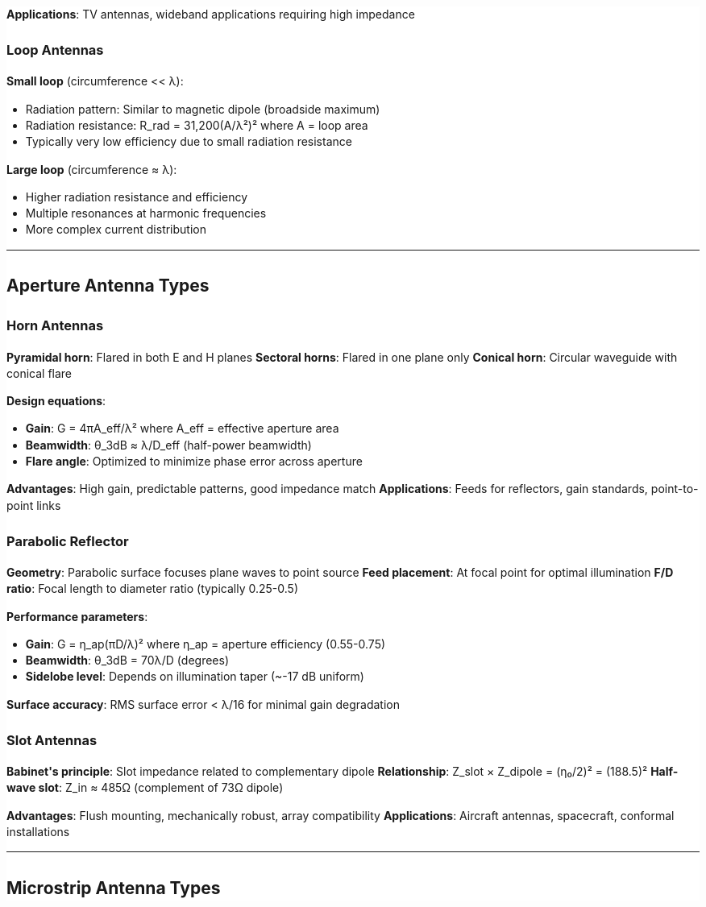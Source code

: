 **Applications**: TV antennas, wideband applications requiring high impedance

### Loop Antennas
**Small loop** (circumference << λ):
- Radiation pattern: Similar to magnetic dipole (broadside maximum)
- Radiation resistance: R_rad = 31,200(A/λ²)² where A = loop area
- Typically very low efficiency due to small radiation resistance

**Large loop** (circumference ≈ λ):
- Higher radiation resistance and efficiency
- Multiple resonances at harmonic frequencies
- More complex current distribution

---

## Aperture Antenna Types

### Horn Antennas
**Pyramidal horn**: Flared in both E and H planes
**Sectoral horns**: Flared in one plane only
**Conical horn**: Circular waveguide with conical flare

**Design equations**:
- **Gain**: G = 4πA_eff/λ² where A_eff = effective aperture area
- **Beamwidth**: θ_3dB ≈ λ/D_eff (half-power beamwidth)
- **Flare angle**: Optimized to minimize phase error across aperture

**Advantages**: High gain, predictable patterns, good impedance match
**Applications**: Feeds for reflectors, gain standards, point-to-point links

### Parabolic Reflector
**Geometry**: Parabolic surface focuses plane waves to point source
**Feed placement**: At focal point for optimal illumination
**F/D ratio**: Focal length to diameter ratio (typically 0.25-0.5)

**Performance parameters**:
- **Gain**: G = η_ap(πD/λ)² where η_ap = aperture efficiency (0.55-0.75)
- **Beamwidth**: θ_3dB = 70λ/D (degrees)
- **Sidelobe level**: Depends on illumination taper (~-17 dB uniform)

**Surface accuracy**: RMS surface error < λ/16 for minimal gain degradation

### Slot Antennas
**Babinet's principle**: Slot impedance related to complementary dipole
**Relationship**: Z_slot × Z_dipole = (η₀/2)² = (188.5)²
**Half-wave slot**: Z_in ≈ 485Ω (complement of 73Ω dipole)

**Advantages**: Flush mounting, mechanically robust, array compatibility
**Applications**: Aircraft antennas, spacecraft, conformal installations

---

## Microstrip Antenna Types
